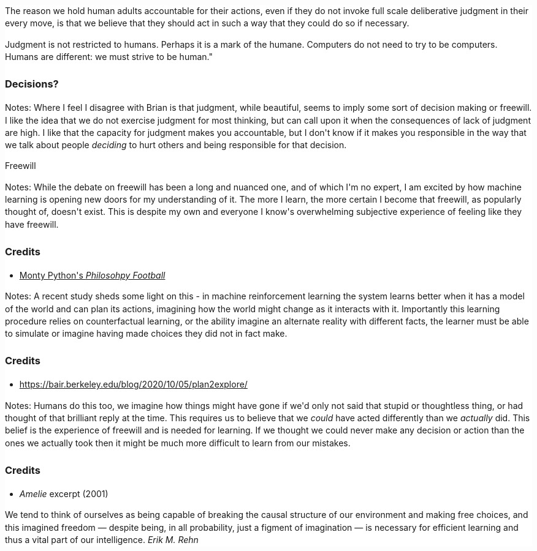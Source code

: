 The reason we hold human adults accountable for their actions, even if they do not invoke full scale deliberative judgment in their every move, is that we believe that they should act in such a way that they could do so if necessary.

Judgment is not restricted to humans. Perhaps it is a mark of the humane. Computers do not need to try to be computers. Humans are different: we must strive to be human."



### Decisions? 

Notes:
Where I feel I disagree with Brian is that judgment, while beautiful, seems to imply some sort of decision making or freewill. I like the idea that we do not exercise judgment for most thinking, but can call upon it when the consequences of lack of judgment are high. I like that the capacity for judgment makes you accountable, but I don't know if it makes you responsible in the way that we talk about people _deciding_ to hurt others and being responsible for that decision.



Freewill 

Notes:
While the debate on freewill has been a long and nuanced one, and of which I'm no expert, I am excited by how machine learning is opening new doors for my understanding of it. The more I learn, the more certain I become that freewill, as popularly thought of, doesn't exist. This is despite my own and everyone I know's overwhelming subjective experience of feeling like they have freewill.

### Credits 
* [Monty Python's _Philosohpy Football_](https://www.youtube.com/watch?v=LfduUFF_i1A)



Notes:
A recent study sheds some light on this - in machine reinforcement learning the system learns better when it has a model of the world and can plan its actions, imagining how the world might change as it interacts with it. Importantly this learning procedure relies on counterfactual learning, or the ability imagine an alternate reality with different facts, the learner must be able to simulate or imagine having made choices they did not in fact make.

### Credits
* https://bair.berkeley.edu/blog/2020/10/05/plan2explore/



Notes:
Humans do this too, we imagine how things might have gone if we'd only not said that stupid or thoughtless thing, or had thought of that brilliant reply at the time. This requires us to believe that we _could_ have acted differently than we _actually_ did. This belief is the experience of freewill and is needed for learning. If we thought we could never make any decision or action than the ones we actually took then it might be much more difficult to learn from our mistakes.

### Credits 
* _Amelie_ excerpt (2001)



We tend to think of ourselves as being capable of breaking the causal structure of our environment and making free choices, and this imagined freedom — despite being, in all probability, just a figment of imagination — is necessary for efficient learning and thus a vital part of our intelligence. 
_Erik M. Rehn_ 
